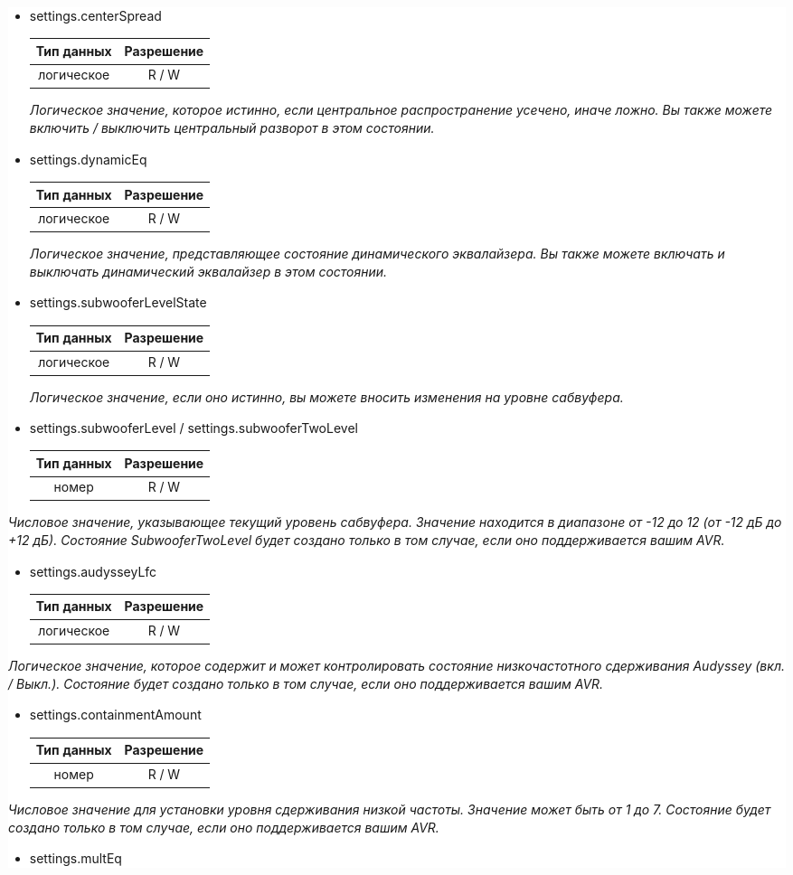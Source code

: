 * settings.centerSpread

    | Тип данных | Разрешение |
    |:---:|:---:|
    | логическое | R / W |

   *Логическое значение, которое истинно, если центральное распространение усечено, иначе ложно. Вы также можете включить / выключить центральный разворот в этом состоянии.*

* settings.dynamicEq

    | Тип данных | Разрешение |
    |:---:|:---:|
    | логическое | R / W |

   *Логическое значение, представляющее состояние динамического эквалайзера. Вы также можете включать и выключать динамический эквалайзер в этом состоянии.*

* settings.subwooferLevelState

    | Тип данных | Разрешение |
    |:---:|:---:|
    | логическое | R / W |

   *Логическое значение, если оно истинно, вы можете вносить изменения на уровне сабвуфера.*

* settings.subwooferLevel / settings.subwooferTwoLevel

    | Тип данных | Разрешение |
    |:---:|:---:|
    | номер | R / W |

*Числовое значение, указывающее текущий уровень сабвуфера. Значение находится в диапазоне от -12 до 12 (от -12 дБ до +12 дБ).
Состояние SubwooferTwoLevel будет создано только в том случае, если оно поддерживается вашим AVR.*

* settings.audysseyLfc

    | Тип данных | Разрешение |
    |:---:|:---:|
    | логическое | R / W |

*Логическое значение, которое содержит и может контролировать состояние низкочастотного сдерживания Audyssey (вкл. / Выкл.).
Состояние будет создано только в том случае, если оно поддерживается вашим AVR.*

* settings.containmentAmount

    | Тип данных | Разрешение |
    |:---:|:---:|
    | номер | R / W |

*Числовое значение для установки уровня сдерживания низкой частоты. Значение может быть от 1 до 7. Состояние будет создано только в том случае, если оно поддерживается вашим AVR.*

* settings.multEq
